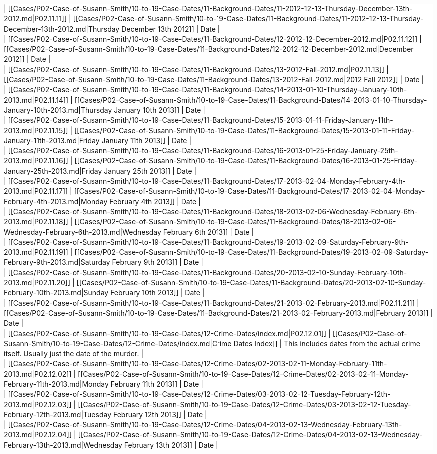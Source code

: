 | [[Cases/P02-Case-of-Susann-Smith/10-to-19-Case-Dates/11-Background-Dates/11-2012-12-13-Thursday-December-13th-2012.md\|P02.11.11]]      | [[Cases/P02-Case-of-Susann-Smith/10-to-19-Case-Dates/11-Background-Dates/11-2012-12-13-Thursday-December-13th-2012.md\|Thursday December 13th 2012]]        | Date                                                                                      |  
| [[Cases/P02-Case-of-Susann-Smith/10-to-19-Case-Dates/11-Background-Dates/12-2012-12-December-2012.md\|P02.11.12]]                       | [[Cases/P02-Case-of-Susann-Smith/10-to-19-Case-Dates/11-Background-Dates/12-2012-12-December-2012.md\|December 2012]]                                       | Date                                                                                      |  
| [[Cases/P02-Case-of-Susann-Smith/10-to-19-Case-Dates/11-Background-Dates/13-2012-Fall-2012.md\|P02.11.13]]                              | [[Cases/P02-Case-of-Susann-Smith/10-to-19-Case-Dates/11-Background-Dates/13-2012-Fall-2012.md\|2012 Fall 2012]]                                             | Date                                                                                      |  
| [[Cases/P02-Case-of-Susann-Smith/10-to-19-Case-Dates/11-Background-Dates/14-2013-01-10-Thursday-January-10th-2013.md\|P02.11.14]]       | [[Cases/P02-Case-of-Susann-Smith/10-to-19-Case-Dates/11-Background-Dates/14-2013-01-10-Thursday-January-10th-2013.md\|Thursday January 10th 2013]]          | Date                                                                                      |  
| [[Cases/P02-Case-of-Susann-Smith/10-to-19-Case-Dates/11-Background-Dates/15-2013-01-11-Friday-January-11th-2013.md\|P02.11.15]]         | [[Cases/P02-Case-of-Susann-Smith/10-to-19-Case-Dates/11-Background-Dates/15-2013-01-11-Friday-January-11th-2013.md\|Friday January 11th 2013]]              | Date                                                                                      |  
| [[Cases/P02-Case-of-Susann-Smith/10-to-19-Case-Dates/11-Background-Dates/16-2013-01-25-Friday-January-25th-2013.md\|P02.11.16]]         | [[Cases/P02-Case-of-Susann-Smith/10-to-19-Case-Dates/11-Background-Dates/16-2013-01-25-Friday-January-25th-2013.md\|Friday January 25th 2013]]              | Date                                                                                      |  
| [[Cases/P02-Case-of-Susann-Smith/10-to-19-Case-Dates/11-Background-Dates/17-2013-02-04-Monday-February-4th-2013.md\|P02.11.17]]         | [[Cases/P02-Case-of-Susann-Smith/10-to-19-Case-Dates/11-Background-Dates/17-2013-02-04-Monday-February-4th-2013.md\|Monday February 4th 2013]]              | Date                                                                                      |  
| [[Cases/P02-Case-of-Susann-Smith/10-to-19-Case-Dates/11-Background-Dates/18-2013-02-06-Wednesday-February-6th-2013.md\|P02.11.18]]      | [[Cases/P02-Case-of-Susann-Smith/10-to-19-Case-Dates/11-Background-Dates/18-2013-02-06-Wednesday-February-6th-2013.md\|Wednesday February 6th 2013]]        | Date                                                                                      |  
| [[Cases/P02-Case-of-Susann-Smith/10-to-19-Case-Dates/11-Background-Dates/19-2013-02-09-Saturday-February-9th-2013.md\|P02.11.19]]       | [[Cases/P02-Case-of-Susann-Smith/10-to-19-Case-Dates/11-Background-Dates/19-2013-02-09-Saturday-February-9th-2013.md\|Saturday February 9th 2013]]          | Date                                                                                      |  
| [[Cases/P02-Case-of-Susann-Smith/10-to-19-Case-Dates/11-Background-Dates/20-2013-02-10-Sunday-February-10th-2013.md\|P02.11.20]]        | [[Cases/P02-Case-of-Susann-Smith/10-to-19-Case-Dates/11-Background-Dates/20-2013-02-10-Sunday-February-10th-2013.md\|Sunday February 10th 2013]]            | Date                                                                                      |  
| [[Cases/P02-Case-of-Susann-Smith/10-to-19-Case-Dates/11-Background-Dates/21-2013-02-February-2013.md\|P02.11.21]]                       | [[Cases/P02-Case-of-Susann-Smith/10-to-19-Case-Dates/11-Background-Dates/21-2013-02-February-2013.md\|February 2013]]                                       | Date                                                                                      |  
| [[Cases/P02-Case-of-Susann-Smith/10-to-19-Case-Dates/12-Crime-Dates/index.md\|P02.12.01]]                                               | [[Cases/P02-Case-of-Susann-Smith/10-to-19-Case-Dates/12-Crime-Dates/index.md\|Crime Dates Index]]                                                           | This includes dates from the actual crime itself. Usually just the date of the murder.    |  
| [[Cases/P02-Case-of-Susann-Smith/10-to-19-Case-Dates/12-Crime-Dates/02-2013-02-11-Monday-February-11th-2013.md\|P02.12.02]]             | [[Cases/P02-Case-of-Susann-Smith/10-to-19-Case-Dates/12-Crime-Dates/02-2013-02-11-Monday-February-11th-2013.md\|Monday February 11th 2013]]                 | Date                                                                                      |  
| [[Cases/P02-Case-of-Susann-Smith/10-to-19-Case-Dates/12-Crime-Dates/03-2013-02-12-Tuesday-February-12th-2013.md\|P02.12.03]]            | [[Cases/P02-Case-of-Susann-Smith/10-to-19-Case-Dates/12-Crime-Dates/03-2013-02-12-Tuesday-February-12th-2013.md\|Tuesday February 12th 2013]]               | Date                                                                                      |  
| [[Cases/P02-Case-of-Susann-Smith/10-to-19-Case-Dates/12-Crime-Dates/04-2013-02-13-Wednesday-February-13th-2013.md\|P02.12.04]]          | [[Cases/P02-Case-of-Susann-Smith/10-to-19-Case-Dates/12-Crime-Dates/04-2013-02-13-Wednesday-February-13th-2013.md\|Wednesday February 13th 2013]]           | Date                                                                                      |  